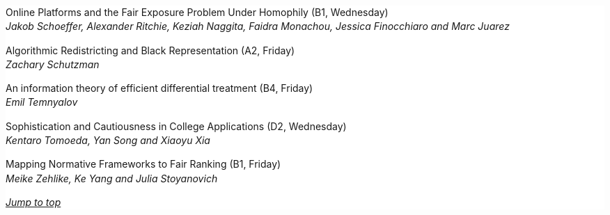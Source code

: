 Online Platforms and the Fair Exposure Problem Under Homophily (B1, Wednesday)  
*Jakob Schoeffer, Alexander Ritchie, Keziah Naggita, Faidra Monachou, Jessica Finocchiaro and Marc Juarez*

Algorithmic Redistricting and Black Representation (A2, Friday)    
*Zachary Schutzman*
  
An information theory of efficient differential treatment (B4, Friday)  
*Emil Temnyalov*

Sophistication and Cautiousness in College Applications (D2, Wednesday)  
*Kentaro Tomoeda, Yan Song and Xiaoyu Xia*

Mapping Normative Frameworks to Fair Ranking (B1, Friday)  
*Meike Zehlike, Ke Yang and Julia Stoyanovich*

[*Jump to top*](#accepted-papers)

